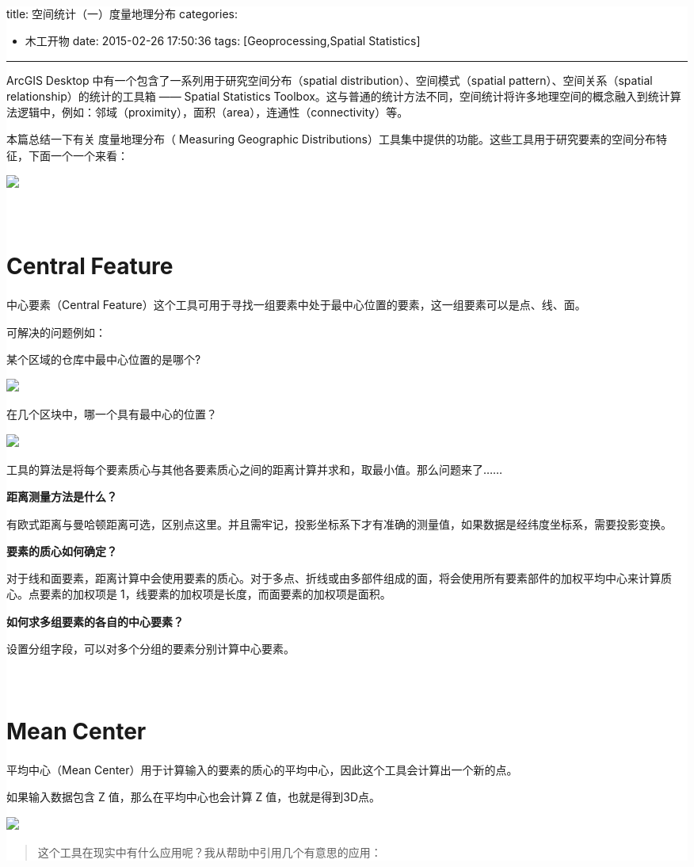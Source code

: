 title: 空间统计（一）度量地理分布
categories:
  - 木工开物
date: 2015-02-26 17:50:36
tags: [Geoprocessing,Spatial Statistics]
---

ArcGIS Desktop 中有一个包含了一系列用于研究空间分布（spatial distribution）、空间模式（spatial pattern）、空间关系（spatial relationship）的统计的工具箱 —— Spatial Statistics Toolbox。这与普通的统计方法不同，空间统计将许多地理空间的概念融入到统计算法逻辑中，例如：邻域（proximity），面积（area），连通性（connectivity）等。

本篇总结一下有关 度量地理分布（ Measuring Geographic Distributions）工具集中提供的功能。这些工具用于研究要素的空间分布特征，下面一个一个来看：

![](http://img.blog.csdn.net/20150226151543719)

<br>

# Central Feature

中心要素（Central Feature）这个工具可用于寻找一组要素中处于最中心位置的要素，这一组要素可以是点、线、面。

可解决的问题例如：

某个区域的仓库中最中心位置的是哪个? 

![](http://img.blog.csdn.net/20150204110834566?watermark/2/text/aHR0cDovL2Jsb2cuY3Nkbi5uZXQva2lraXRhTW9vbg==/font/5a6L5L2T/fontsize/400/fill/I0JBQkFCMA==/dissolve/70/gravity/SouthEast )

在几个区块中，哪一个具有最中心的位置？

![](http://img.blog.csdn.net/20150204111026216?watermark/2/text/aHR0cDovL2Jsb2cuY3Nkbi5uZXQva2lraXRhTW9vbg==/font/5a6L5L2T/fontsize/400/fill/I0JBQkFCMA==/dissolve/70/gravity/SouthEast )

工具的算法是将每个要素质心与其他各要素质心之间的距离计算并求和，取最小值。那么问题来了……

**距离测量方法是什么？**

有欧式距离与曼哈顿距离可选，区别点这里。并且需牢记，投影坐标系下才有准确的测量值，如果数据是经纬度坐标系，需要投影变换。

**要素的质心如何确定？**

对于线和面要素，距离计算中会使用要素的质心。对于多点、折线或由多部件组成的面，将会使用所有要素部件的加权平均中心来计算质心。点要素的加权项是 1，线要素的加权项是长度，而面要素的加权项是面积。

**如何求多组要素的各自的中心要素？**

设置分组字段，可以对多个分组的要素分别计算中心要素。

<br>

# Mean Center

平均中心（Mean Center）用于计算输入的要素的质心的平均中心，因此这个工具会计算出一个新的点。

如果输入数据包含 Z 值，那么在平均中心也会计算 Z 值，也就是得到3D点。

![](http://img.blog.csdn.net/20150209145427121?watermark/2/text/aHR0cDovL2Jsb2cuY3Nkbi5uZXQva2lraXRhTW9vbg==/font/5a6L5L2T/fontsize/400/fill/I0JBQkFCMA==/dissolve/70/gravity/Center)


> 这个工具在现实中有什么应用呢？我从帮助中引用几个有意思的应用：
